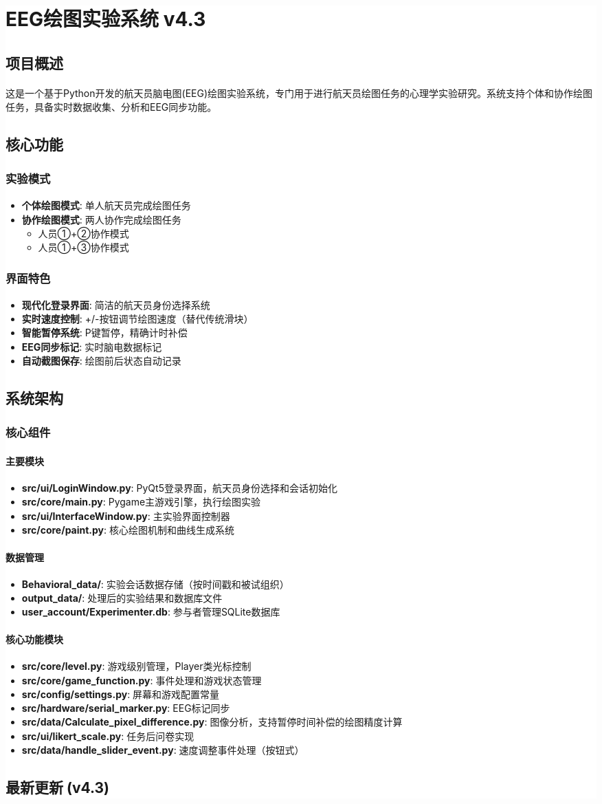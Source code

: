 # EEG绘图实验系统 v4.3

## 项目概述

这是一个基于Python开发的航天员脑电图(EEG)绘图实验系统，专门用于进行航天员绘图任务的心理学实验研究。系统支持个体和协作绘图任务，具备实时数据收集、分析和EEG同步功能。

## 核心功能

### 实验模式
- **个体绘图模式**: 单人航天员完成绘图任务
- **协作绘图模式**: 两人协作完成绘图任务
  - 人员①+②协作模式
  - 人员①+③协作模式

### 界面特色
- **现代化登录界面**: 简洁的航天员身份选择系统
- **实时速度控制**: +/-按钮调节绘图速度（替代传统滑块）
- **智能暂停系统**: P键暂停，精确计时补偿
- **EEG同步标记**: 实时脑电数据标记
- **自动截图保存**: 绘图前后状态自动记录

## 系统架构

### 核心组件

#### 主要模块
- **src/ui/LoginWindow.py**: PyQt5登录界面，航天员身份选择和会话初始化
- **src/core/main.py**: Pygame主游戏引擎，执行绘图实验
- **src/ui/InterfaceWindow.py**: 主实验界面控制器
- **src/core/paint.py**: 核心绘图机制和曲线生成系统

#### 数据管理
- **Behavioral_data/**: 实验会话数据存储（按时间戳和被试组织）
- **output_data/**: 处理后的实验结果和数据库文件
- **user_account/Experimenter.db**: 参与者管理SQLite数据库

#### 核心功能模块
- **src/core/level.py**: 游戏级别管理，Player类光标控制
- **src/core/game_function.py**: 事件处理和游戏状态管理
- **src/config/settings.py**: 屏幕和游戏配置常量
- **src/hardware/serial_marker.py**: EEG标记同步
- **src/data/Calculate_pixel_difference.py**: 图像分析，支持暂停时间补偿的绘图精度计算
- **src/ui/likert_scale.py**: 任务后问卷实现
- **src/data/handle_slider_event.py**: 速度调整事件处理（按钮式）

## 最新更新 (v4.3)
